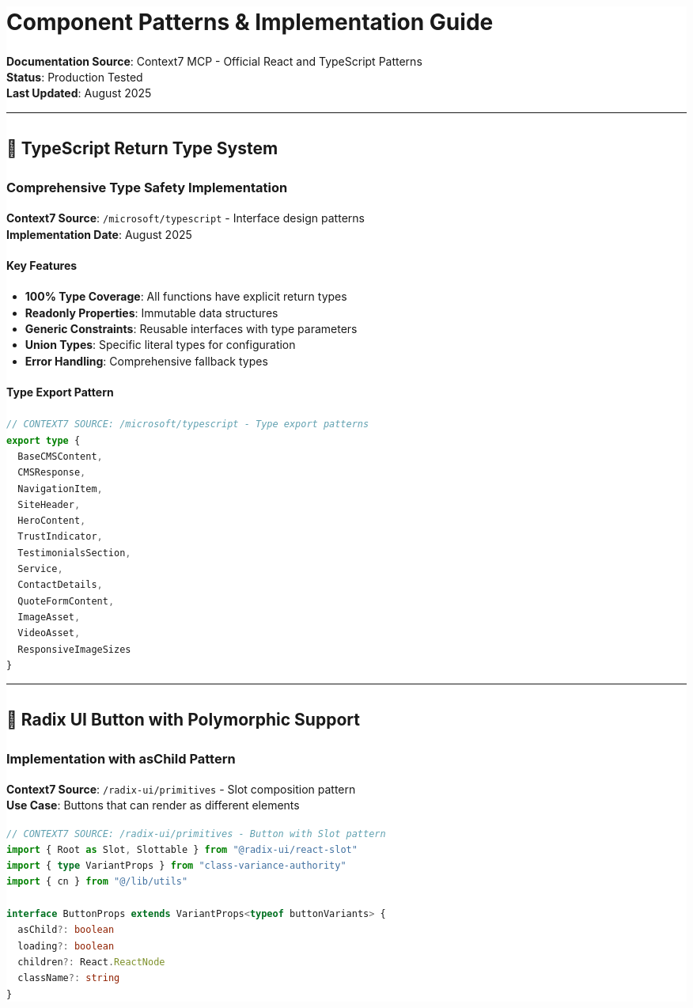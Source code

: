 # Component Patterns & Implementation Guide

**Documentation Source**: Context7 MCP - Official React and TypeScript Patterns  
**Status**: Production Tested  
**Last Updated**: August 2025

---

## 🔷 TypeScript Return Type System

### Comprehensive Type Safety Implementation
**Context7 Source**: `/microsoft/typescript` - Interface design patterns  
**Implementation Date**: August 2025

#### Key Features
- **100% Type Coverage**: All functions have explicit return types
- **Readonly Properties**: Immutable data structures
- **Generic Constraints**: Reusable interfaces with type parameters
- **Union Types**: Specific literal types for configuration
- **Error Handling**: Comprehensive fallback types

#### Type Export Pattern
```typescript
// CONTEXT7 SOURCE: /microsoft/typescript - Type export patterns
export type {
  BaseCMSContent,
  CMSResponse,
  NavigationItem,
  SiteHeader,
  HeroContent,
  TrustIndicator,
  TestimonialsSection,
  Service,
  ContactDetails,
  QuoteFormContent,
  ImageAsset,
  VideoAsset,
  ResponsiveImageSizes
}
```

---

## 🎯 Radix UI Button with Polymorphic Support

### Implementation with asChild Pattern
**Context7 Source**: `/radix-ui/primitives` - Slot composition pattern  
**Use Case**: Buttons that can render as different elements

```typescript
// CONTEXT7 SOURCE: /radix-ui/primitives - Button with Slot pattern
import { Root as Slot, Slottable } from "@radix-ui/react-slot"
import { type VariantProps } from "class-variance-authority"
import { cn } from "@/lib/utils"

interface ButtonProps extends VariantProps<typeof buttonVariants> {
  asChild?: boolean
  loading?: boolean
  children?: React.ReactNode
  className?: string
}

```